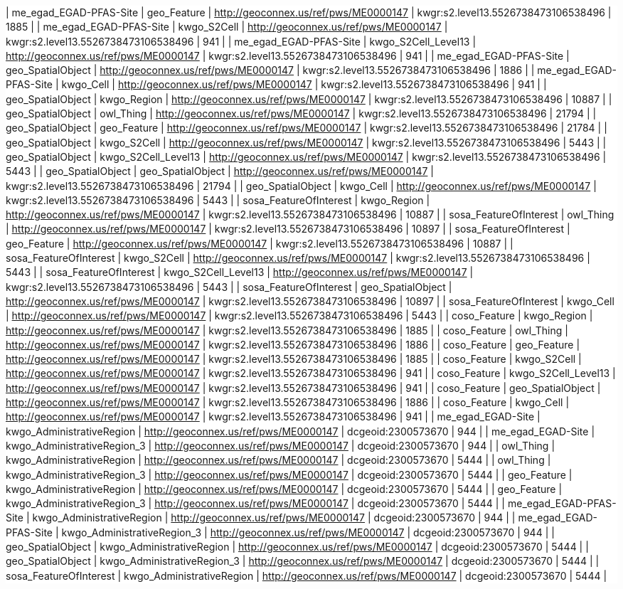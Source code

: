 | me_egad_EGAD-PFAS-Site | geo_Feature | http://geoconnex.us/ref/pws/ME0000147 | kwgr:s2.level13.5526738473106538496 | 1885 |
| me_egad_EGAD-PFAS-Site | kwgo_S2Cell | http://geoconnex.us/ref/pws/ME0000147 | kwgr:s2.level13.5526738473106538496 | 941 |
| me_egad_EGAD-PFAS-Site | kwgo_S2Cell_Level13 | http://geoconnex.us/ref/pws/ME0000147 | kwgr:s2.level13.5526738473106538496 | 941 |
| me_egad_EGAD-PFAS-Site | geo_SpatialObject | http://geoconnex.us/ref/pws/ME0000147 | kwgr:s2.level13.5526738473106538496 | 1886 |
| me_egad_EGAD-PFAS-Site | kwgo_Cell | http://geoconnex.us/ref/pws/ME0000147 | kwgr:s2.level13.5526738473106538496 | 941 |
| geo_SpatialObject | kwgo_Region | http://geoconnex.us/ref/pws/ME0000147 | kwgr:s2.level13.5526738473106538496 | 10887 |
| geo_SpatialObject | owl_Thing | http://geoconnex.us/ref/pws/ME0000147 | kwgr:s2.level13.5526738473106538496 | 21794 |
| geo_SpatialObject | geo_Feature | http://geoconnex.us/ref/pws/ME0000147 | kwgr:s2.level13.5526738473106538496 | 21784 |
| geo_SpatialObject | kwgo_S2Cell | http://geoconnex.us/ref/pws/ME0000147 | kwgr:s2.level13.5526738473106538496 | 5443 |
| geo_SpatialObject | kwgo_S2Cell_Level13 | http://geoconnex.us/ref/pws/ME0000147 | kwgr:s2.level13.5526738473106538496 | 5443 |
| geo_SpatialObject | geo_SpatialObject | http://geoconnex.us/ref/pws/ME0000147 | kwgr:s2.level13.5526738473106538496 | 21794 |
| geo_SpatialObject | kwgo_Cell | http://geoconnex.us/ref/pws/ME0000147 | kwgr:s2.level13.5526738473106538496 | 5443 |
| sosa_FeatureOfInterest | kwgo_Region | http://geoconnex.us/ref/pws/ME0000147 | kwgr:s2.level13.5526738473106538496 | 10887 |
| sosa_FeatureOfInterest | owl_Thing | http://geoconnex.us/ref/pws/ME0000147 | kwgr:s2.level13.5526738473106538496 | 10897 |
| sosa_FeatureOfInterest | geo_Feature | http://geoconnex.us/ref/pws/ME0000147 | kwgr:s2.level13.5526738473106538496 | 10887 |
| sosa_FeatureOfInterest | kwgo_S2Cell | http://geoconnex.us/ref/pws/ME0000147 | kwgr:s2.level13.5526738473106538496 | 5443 |
| sosa_FeatureOfInterest | kwgo_S2Cell_Level13 | http://geoconnex.us/ref/pws/ME0000147 | kwgr:s2.level13.5526738473106538496 | 5443 |
| sosa_FeatureOfInterest | geo_SpatialObject | http://geoconnex.us/ref/pws/ME0000147 | kwgr:s2.level13.5526738473106538496 | 10897 |
| sosa_FeatureOfInterest | kwgo_Cell | http://geoconnex.us/ref/pws/ME0000147 | kwgr:s2.level13.5526738473106538496 | 5443 |
| coso_Feature | kwgo_Region | http://geoconnex.us/ref/pws/ME0000147 | kwgr:s2.level13.5526738473106538496 | 1885 |
| coso_Feature | owl_Thing | http://geoconnex.us/ref/pws/ME0000147 | kwgr:s2.level13.5526738473106538496 | 1886 |
| coso_Feature | geo_Feature | http://geoconnex.us/ref/pws/ME0000147 | kwgr:s2.level13.5526738473106538496 | 1885 |
| coso_Feature | kwgo_S2Cell | http://geoconnex.us/ref/pws/ME0000147 | kwgr:s2.level13.5526738473106538496 | 941 |
| coso_Feature | kwgo_S2Cell_Level13 | http://geoconnex.us/ref/pws/ME0000147 | kwgr:s2.level13.5526738473106538496 | 941 |
| coso_Feature | geo_SpatialObject | http://geoconnex.us/ref/pws/ME0000147 | kwgr:s2.level13.5526738473106538496 | 1886 |
| coso_Feature | kwgo_Cell | http://geoconnex.us/ref/pws/ME0000147 | kwgr:s2.level13.5526738473106538496 | 941 |
| me_egad_EGAD-Site | kwgo_AdministrativeRegion | http://geoconnex.us/ref/pws/ME0000147 | dcgeoid:2300573670 | 944 |
| me_egad_EGAD-Site | kwgo_AdministrativeRegion_3 | http://geoconnex.us/ref/pws/ME0000147 | dcgeoid:2300573670 | 944 |
| owl_Thing | kwgo_AdministrativeRegion | http://geoconnex.us/ref/pws/ME0000147 | dcgeoid:2300573670 | 5444 |
| owl_Thing | kwgo_AdministrativeRegion_3 | http://geoconnex.us/ref/pws/ME0000147 | dcgeoid:2300573670 | 5444 |
| geo_Feature | kwgo_AdministrativeRegion | http://geoconnex.us/ref/pws/ME0000147 | dcgeoid:2300573670 | 5444 |
| geo_Feature | kwgo_AdministrativeRegion_3 | http://geoconnex.us/ref/pws/ME0000147 | dcgeoid:2300573670 | 5444 |
| me_egad_EGAD-PFAS-Site | kwgo_AdministrativeRegion | http://geoconnex.us/ref/pws/ME0000147 | dcgeoid:2300573670 | 944 |
| me_egad_EGAD-PFAS-Site | kwgo_AdministrativeRegion_3 | http://geoconnex.us/ref/pws/ME0000147 | dcgeoid:2300573670 | 944 |
| geo_SpatialObject | kwgo_AdministrativeRegion | http://geoconnex.us/ref/pws/ME0000147 | dcgeoid:2300573670 | 5444 |
| geo_SpatialObject | kwgo_AdministrativeRegion_3 | http://geoconnex.us/ref/pws/ME0000147 | dcgeoid:2300573670 | 5444 |
| sosa_FeatureOfInterest | kwgo_AdministrativeRegion | http://geoconnex.us/ref/pws/ME0000147 | dcgeoid:2300573670 | 5444 |